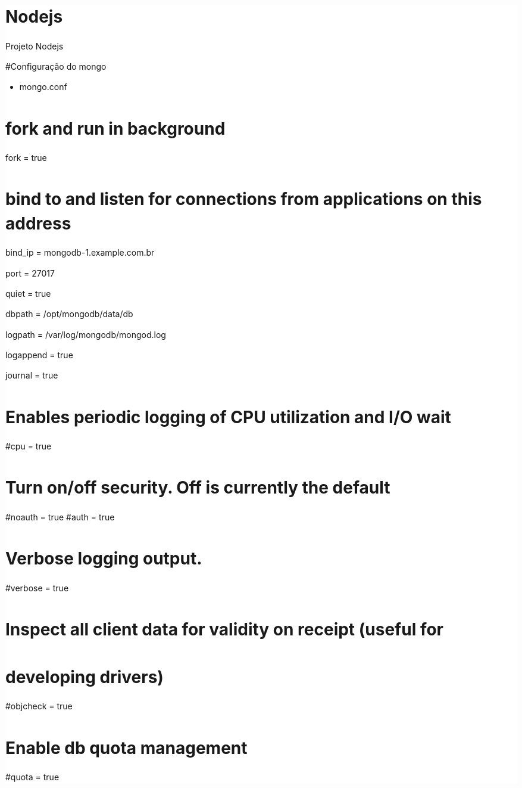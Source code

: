 # Nodejs
Projeto Nodejs

#Configuração do mongo

- mongo.conf

# fork and run in background
fork = true

# bind to and listen for connections from applications on this address
bind_ip = mongodb-1.example.com.br 

port = 27017

quiet = true

dbpath = /opt/mongodb/data/db

logpath = /var/log/mongodb/mongod.log

logappend = true

journal = true

# Enables periodic logging of CPU utilization and I/O wait
#cpu = true

# Turn on/off security.  Off is currently the default
#noauth = true
#auth = true

# Verbose logging output.
#verbose = true

# Inspect all client data for validity on receipt (useful for
# developing drivers)
#objcheck = true

# Enable db quota management
#quota = true
